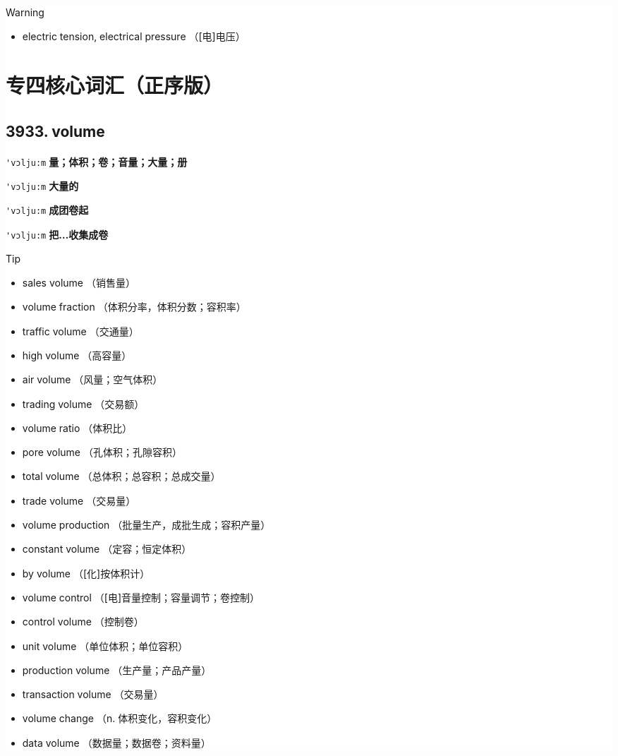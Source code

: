 > [!WARNING]
>
> - electric tension, electrical pressure （[电]电压）
>

# 专四核心词汇（正序版）

## 3933. volume

`'vɔlju:m`  **量；体积；卷；音量；大量；册**

`'vɔlju:m`  **大量的**

`'vɔlju:m`  **成团卷起**

`'vɔlju:m`  **把…收集成卷**

> [!TIP]
>
> - sales volume （销售量）
>
> - volume fraction （体积分率，体积分数；容积率）
>
> - traffic volume （交通量）
>
> - high volume （高容量）
>
> - air volume （风量；空气体积）
>
> - trading volume （交易额）
>
> - volume ratio （体积比）
>
> - pore volume （孔体积；孔隙容积）
>
> - total volume （总体积；总容积；总成交量）
>
> - trade volume （交易量）
>
> - volume production （批量生产，成批生成；容积产量）
>
> - constant volume （定容；恒定体积）
>
> - by volume （[化]按体积计）
>
> - volume control （[电]音量控制；容量调节；卷控制）
>
> - control volume （控制卷）
>
> - unit volume （单位体积；单位容积）
>
> - production volume （生产量；产品产量）
>
> - transaction volume （交易量）
>
> - volume change （n. 体积变化，容积变化）
>
> - data volume （数据量；数据卷；资料量）
>
